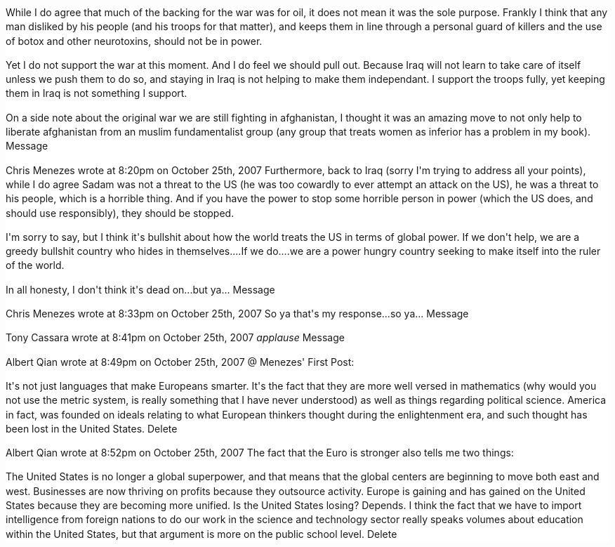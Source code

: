 While I do agree that much of the backing for the war was for oil, it does not mean it was the sole purpose. Frankly I think that any man disliked by his people (and his troops for that matter), and keeps them in line through a personal guard of killers and the use of botox and other neurotoxins, should not be in power.

Yet I do not support the war at this moment. And I do feel we should pull out. Because Iraq will not learn to take care of itself unless we push them to do so, and staying in Iraq is not helping to make them independant. I support the troops fully, yet keeping them in Iraq is not something I support.

On a side note about the original war we are still fighting in afghanistan, I thought it was an amazing move to not only help to liberate afghanistan from an muslim fundamentalist group (any group that treats women as inferior has a problem in my book).
Message
	
Chris Menezes wrote
at 8:20pm on October 25th, 2007
Furthermore, back to Iraq (sorry I'm trying to address all your points), while I do agree Sadam was not a threat to the US (he was too cowardly to ever attempt an attack on the US), he was a threat to his people, which is a horrible thing. And if you have the power to stop some horrible person in power (which the US does, and should use responsibly), they should be stopped.

I'm sorry to say, but I think it's bullshit about how the world treats the US in terms of global power. If we don't help, we are a greedy bullshit country who hides in themselves....If we do....we are a power hungry country seeking to make itself into the ruler of the world.

In all honesty, I don't think it's dead on...but ya...
Message
	
Chris Menezes wrote
at 8:33pm on October 25th, 2007
So ya that's my response...so ya...
Message
	
Tony Cassara wrote
at 8:41pm on October 25th, 2007
*applause*
Message
	
Albert Qian wrote
at 8:49pm on October 25th, 2007
@ Menezes' First Post:

It's not just languages that make Europeans smarter. It's the fact that they are more well versed in mathematics (why would you not use the metric system, is really something that I have never understood) as well as things regarding political science. America in fact, was founded on ideals relating to what European thinkers thought during the enlightenment era, and such thought has been lost in the United States.
Delete
	
Albert Qian wrote
at 8:52pm on October 25th, 2007
The fact that the Euro is stronger also tells me two things:

The United States is no longer a global superpower, and that means that the global centers are beginning to move both east and west. Businesses are now thriving on profits because they outsource activity. Europe is gaining and has gained on the United States because they are becoming more unified. Is the United States losing? Depends. I think the fact that we have to import intelligence from foreign nations to do our work in the science and technology sector really speaks volumes about education within the United States, but that argument is more on the public school level.
Delete
	